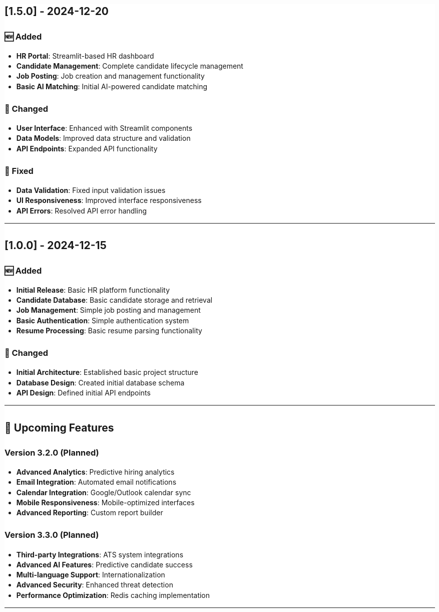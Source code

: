 
## [1.5.0] - 2024-12-20

### 🆕 Added
- **HR Portal**: Streamlit-based HR dashboard
- **Candidate Management**: Complete candidate lifecycle management
- **Job Posting**: Job creation and management functionality
- **Basic AI Matching**: Initial AI-powered candidate matching

### 🔄 Changed
- **User Interface**: Enhanced with Streamlit components
- **Data Models**: Improved data structure and validation
- **API Endpoints**: Expanded API functionality

### 🐛 Fixed
- **Data Validation**: Fixed input validation issues
- **UI Responsiveness**: Improved interface responsiveness
- **API Errors**: Resolved API error handling

---

## [1.0.0] - 2024-12-15

### 🆕 Added
- **Initial Release**: Basic HR platform functionality
- **Candidate Database**: Basic candidate storage and retrieval
- **Job Management**: Simple job posting and management
- **Basic Authentication**: Simple authentication system
- **Resume Processing**: Basic resume parsing functionality

### 🔄 Changed
- **Initial Architecture**: Established basic project structure
- **Database Design**: Created initial database schema
- **API Design**: Defined initial API endpoints

---

## 🔮 Upcoming Features

### **Version 3.2.0 (Planned)**
- **Advanced Analytics**: Predictive hiring analytics
- **Email Integration**: Automated email notifications
- **Calendar Integration**: Google/Outlook calendar sync
- **Mobile Responsiveness**: Mobile-optimized interfaces
- **Advanced Reporting**: Custom report builder

### **Version 3.3.0 (Planned)**
- **Third-party Integrations**: ATS system integrations
- **Advanced AI Features**: Predictive candidate success
- **Multi-language Support**: Internationalization
- **Advanced Security**: Enhanced threat detection
- **Performance Optimization**: Redis caching implementation

---